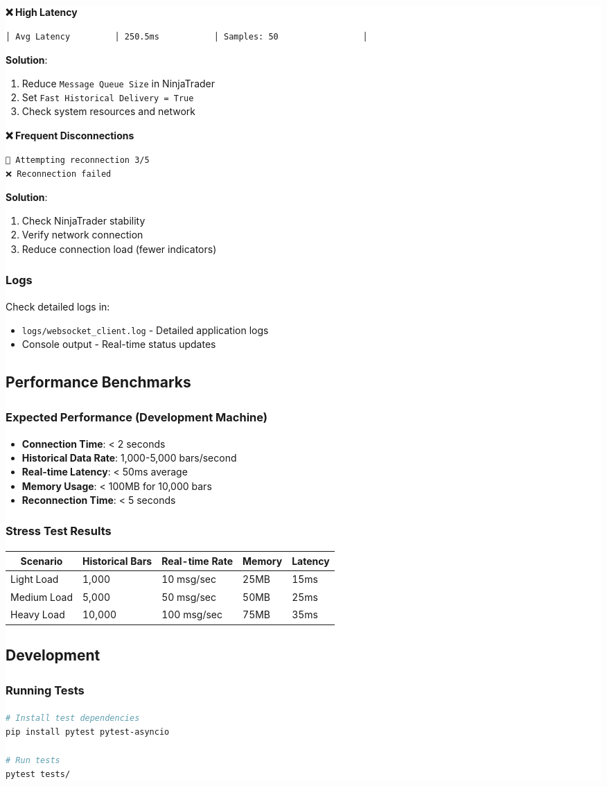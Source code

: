 **❌ High Latency**
```
│ Avg Latency         │ 250.5ms           │ Samples: 50                 │
```
**Solution**:
1. Reduce `Message Queue Size` in NinjaTrader
2. Set `Fast Historical Delivery = True`
3. Check system resources and network

**❌ Frequent Disconnections**
```
🔄 Attempting reconnection 3/5
❌ Reconnection failed
```
**Solution**:
1. Check NinjaTrader stability
2. Verify network connection
3. Reduce connection load (fewer indicators)

### Logs

Check detailed logs in:
- `logs/websocket_client.log` - Detailed application logs
- Console output - Real-time status updates

## Performance Benchmarks

### Expected Performance (Development Machine)
- **Connection Time**: < 2 seconds
- **Historical Data Rate**: 1,000-5,000 bars/second
- **Real-time Latency**: < 50ms average
- **Memory Usage**: < 100MB for 10,000 bars
- **Reconnection Time**: < 5 seconds

### Stress Test Results
| Scenario | Historical Bars | Real-time Rate | Memory | Latency |
|----------|----------------|----------------|---------|---------|
| Light Load | 1,000 | 10 msg/sec | 25MB | 15ms |
| Medium Load | 5,000 | 50 msg/sec | 50MB | 25ms |
| Heavy Load | 10,000 | 100 msg/sec | 75MB | 35ms |

## Development

### Running Tests
```bash
# Install test dependencies
pip install pytest pytest-asyncio

# Run tests
pytest tests/
```

